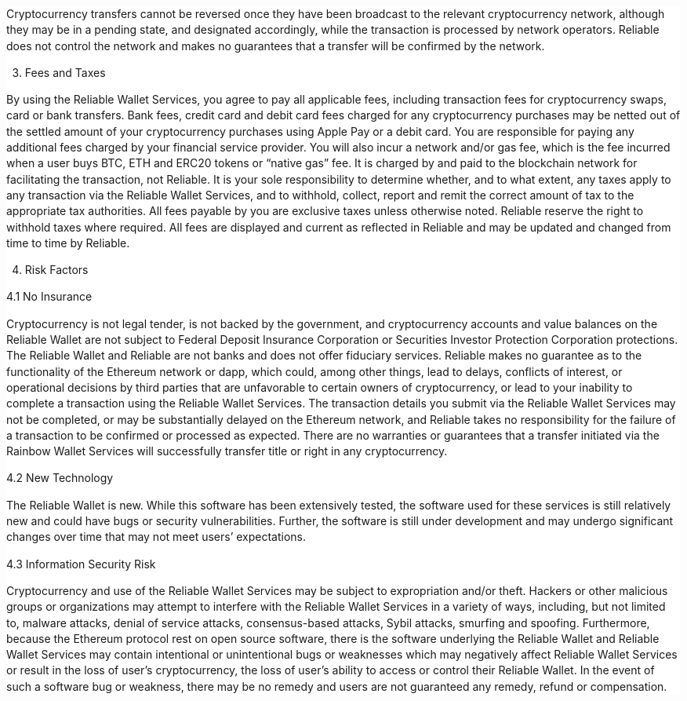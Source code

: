 Cryptocurrency transfers cannot be reversed once they have been broadcast to the relevant cryptocurrency network, although they may be in a pending state, and designated accordingly, while the transaction is processed by network operators. Reliable does not control the network and makes no guarantees that a transfer will be confirmed by the network.

3. Fees and Taxes

By using the Reliable Wallet Services, you agree to pay all applicable fees, including transaction fees for cryptocurrency swaps, card or bank transfers. Bank fees, credit card and debit card fees charged for any cryptocurrency purchases may be netted out of the settled amount of your cryptocurrency purchases using Apple Pay or a debit card. You are responsible for paying any additional fees charged by your financial service provider. You will also incur a network and/or gas fee, which is the fee incurred when a user buys BTC, ETH and ERC20 tokens or “native gas” fee. It is charged by and paid to the blockchain network for facilitating the transaction, not Reliable. It is your sole responsibility to determine whether, and to what extent, any taxes apply to any transaction via the  Reliable Wallet Services, and to withhold, collect, report and remit the correct amount of tax to the appropriate tax authorities. All fees payable by you are exclusive taxes unless otherwise noted. Reliable reserve the right to withhold taxes where required. All fees are displayed and current as reflected in Reliable and may be updated and changed from time to time by Reliable.

4. Risk Factors

4.1 No Insurance

Cryptocurrency is not legal tender, is not backed by the government, and cryptocurrency accounts and value balances on the Reliable Wallet are not subject to Federal Deposit Insurance Corporation or Securities Investor Protection Corporation protections. The Reliable Wallet and Reliable are not banks and does not offer fiduciary services. Reliable makes no guarantee as to the functionality of the Ethereum network or dapp, which could, among other things, lead to delays, conflicts of interest, or operational decisions by third parties that are unfavorable to certain owners of cryptocurrency, or lead to your inability to complete a transaction using the  Reliable Wallet Services. The transaction details you submit via the Reliable Wallet Services may not be completed, or may be substantially delayed on the Ethereum network, and Reliable takes no responsibility for the failure of a transaction to be confirmed or processed as expected. There are no warranties or guarantees that a transfer initiated via the Rainbow Wallet Services will successfully transfer title or right in any cryptocurrency.

4.2 New Technology

The Reliable Wallet is new. While this software has been extensively tested, the software used for these services is still relatively new and could have bugs or security vulnerabilities. Further, the software is still under development and may undergo significant changes over time that may not meet users’ expectations.

4.3 Information Security Risk

Cryptocurrency and use of the Reliable Wallet Services may be subject to expropriation and/or theft. Hackers or other malicious groups or organizations may attempt to interfere with the Reliable Wallet Services in a variety of ways, including, but not limited to, malware attacks, denial of service attacks, consensus-based attacks, Sybil attacks, smurfing and spoofing. Furthermore, because the Ethereum protocol rest on open source software, there is the software underlying the Reliable Wallet and Reliable Wallet Services may contain intentional or unintentional bugs or weaknesses which may negatively affect Reliable Wallet Services or result in the loss of user’s cryptocurrency, the loss of user’s ability to access or control their Reliable Wallet. In the event of such a software bug or weakness, there may be no remedy and users are not guaranteed any remedy, refund or compensation.
